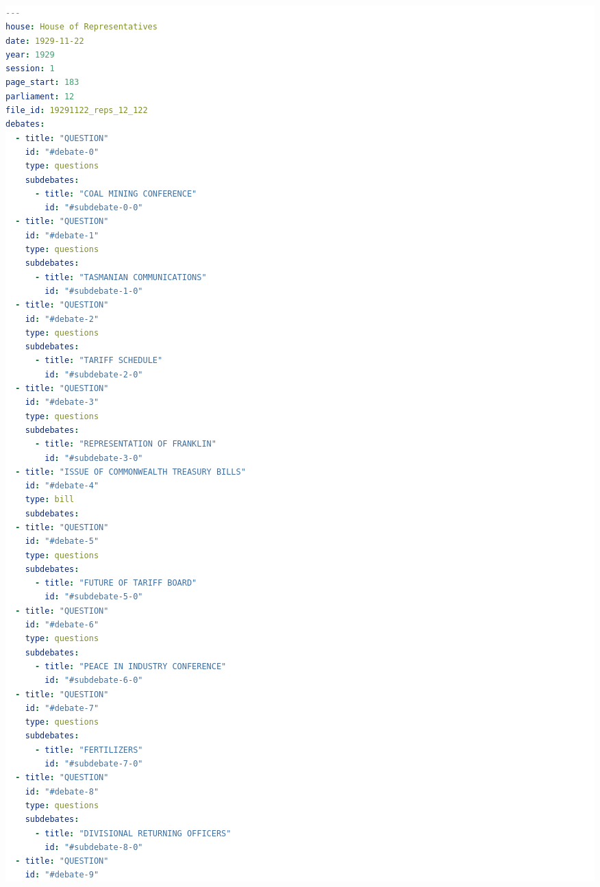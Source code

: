 ```yaml
---
house: House of Representatives
date: 1929-11-22
year: 1929
session: 1
page_start: 183
parliament: 12
file_id: 19291122_reps_12_122
debates:
  - title: "QUESTION"
    id: "#debate-0"
    type: questions
    subdebates:
      - title: "COAL MINING CONFERENCE"
        id: "#subdebate-0-0"
  - title: "QUESTION"
    id: "#debate-1"
    type: questions
    subdebates:
      - title: "TASMANIAN COMMUNICATIONS"
        id: "#subdebate-1-0"
  - title: "QUESTION"
    id: "#debate-2"
    type: questions
    subdebates:
      - title: "TARIFF SCHEDULE"
        id: "#subdebate-2-0"
  - title: "QUESTION"
    id: "#debate-3"
    type: questions
    subdebates:
      - title: "REPRESENTATION OF FRANKLIN"
        id: "#subdebate-3-0"
  - title: "ISSUE OF COMMONWEALTH TREASURY BILLS"
    id: "#debate-4"
    type: bill
    subdebates:
  - title: "QUESTION"
    id: "#debate-5"
    type: questions
    subdebates:
      - title: "FUTURE OF TARIFF BOARD"
        id: "#subdebate-5-0"
  - title: "QUESTION"
    id: "#debate-6"
    type: questions
    subdebates:
      - title: "PEACE IN INDUSTRY CONFERENCE"
        id: "#subdebate-6-0"
  - title: "QUESTION"
    id: "#debate-7"
    type: questions
    subdebates:
      - title: "FERTILIZERS"
        id: "#subdebate-7-0"
  - title: "QUESTION"
    id: "#debate-8"
    type: questions
    subdebates:
      - title: "DIVISIONAL RETURNING OFFICERS"
        id: "#subdebate-8-0"
  - title: "QUESTION"
    id: "#debate-9"
```